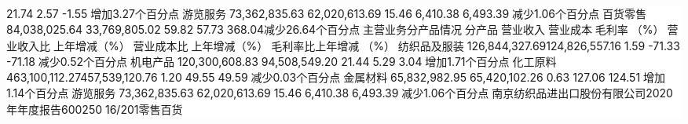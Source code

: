 21.74
2.57
-1.55
增加3.27个百分点
游览服务
73,362,835.63
62,020,613.69
15.46
6,410.38
6,493.39
减少1.06个百分点
百货零售
84,038,025.64
33,769,805.02
59.82
57.73
368.04减少26.64个百分点
主营业务分产品情况
分产品
营业收入
营业成本
毛利率
（%）
营业收入比
上年增减（%）
营业成本比
上年增减（%）
毛利率比上年增减
（%）
纺织品及服装
126,844,327.69124,826,557.16
1.59
-71.33
-71.18
减少0.52个百分点
机电产品
120,300,608.83
94,508,549.20
21.44
5.29
3.04
增加1.71个百分点
化工原料
463,100,112.27457,539,120.76
1.20
49.55
49.59
减少0.03个百分点
金属材料
65,832,982.95
65,420,102.26
0.63
127.06
124.51
增加1.14个百分点
游览服务
73,362,835.63
62,020,613.69
15.46
6,410.38
6,493.39
减少1.06个百分点
南京纺织品进出口股份有限公司2020年年度报告600250
16/201零售百货